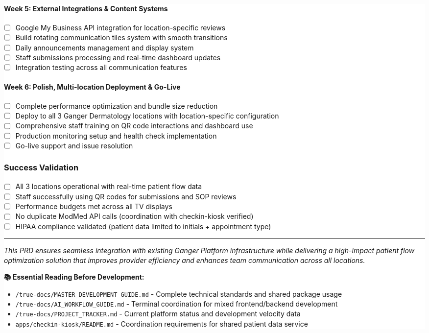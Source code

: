 #### Week 5: External Integrations & Content Systems
- [ ] Google My Business API integration for location-specific reviews
- [ ] Build rotating communication tiles system with smooth transitions
- [ ] Daily announcements management and display system
- [ ] Staff submissions processing and real-time dashboard updates
- [ ] Integration testing across all communication features

#### Week 6: Polish, Multi-location Deployment & Go-Live
- [ ] Complete performance optimization and bundle size reduction
- [ ] Deploy to all 3 Ganger Dermatology locations with location-specific configuration
- [ ] Comprehensive staff training on QR code interactions and dashboard use
- [ ] Production monitoring setup and health check implementation
- [ ] Go-live support and issue resolution

### **Success Validation**
- [ ] All 3 locations operational with real-time patient flow data
- [ ] Staff successfully using QR codes for submissions and SOP reviews
- [ ] Performance budgets met across all TV displays
- [ ] No duplicate ModMed API calls (coordination with checkin-kiosk verified)
- [ ] HIPAA compliance validated (patient data limited to initials + appointment type)

---

*This PRD ensures seamless integration with existing Ganger Platform infrastructure while delivering a high-impact patient flow optimization solution that improves provider efficiency and enhances team communication across all locations.*

**📚 Essential Reading Before Development:**
- `/true-docs/MASTER_DEVELOPMENT_GUIDE.md` - Complete technical standards and shared package usage
- `/true-docs/AI_WORKFLOW_GUIDE.md` - Terminal coordination for mixed frontend/backend development
- `/true-docs/PROJECT_TRACKER.md` - Current platform status and development velocity data
- `apps/checkin-kiosk/README.md` - Coordination requirements for shared patient data service
